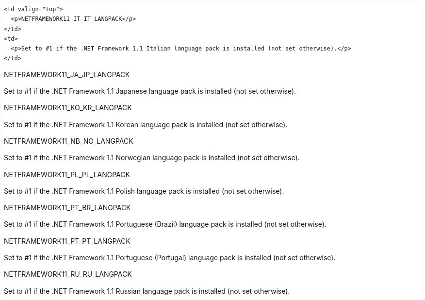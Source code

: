     <td valign="top">
      <p>NETFRAMEWORK11_IT_IT_LANGPACK</p>
    </td>
    <td>
      <p>Set to #1 if the .NET Framework 1.1 Italian language pack is installed (not set otherwise).</p>
    </td>
  </tr>
  <tr>
    <td valign="top">
      <p>NETFRAMEWORK11_JA_JP_LANGPACK</p>
    </td>
    <td>
      <p>Set to #1 if the .NET Framework 1.1 Japanese language pack is installed (not set otherwise).</p>
    </td>
  </tr>
  <tr>
    <td valign="top">
      <p>NETFRAMEWORK11_KO_KR_LANGPACK</p>
    </td>
    <td>
      <p>Set to #1 if the .NET Framework 1.1 Korean language pack is installed (not set otherwise).</p>
    </td>
  </tr>
  <tr>
    <td valign="top">
      <p>NETFRAMEWORK11_NB_NO_LANGPACK</p>
    </td>
    <td>
      <p>Set to #1 if the .NET Framework 1.1 Norwegian language pack is installed (not set otherwise).</p>
    </td>
  </tr>
  <tr>
    <td valign="top">
      <p>NETFRAMEWORK11_PL_PL_LANGPACK</p>
    </td>
    <td>
      <p>Set to #1 if the .NET Framework 1.1 Polish language pack is installed (not set otherwise).</p>
    </td>
  </tr>
  <tr>
    <td valign="top">
      <p>NETFRAMEWORK11_PT_BR_LANGPACK</p>
    </td>
    <td>
      <p>Set to #1 if the .NET Framework 1.1 Portuguese (Brazil) language pack is installed (not set otherwise).</p>
    </td>
  </tr>
  <tr>
    <td valign="top">
      <p>NETFRAMEWORK11_PT_PT_LANGPACK</p>
    </td>
    <td>
      <p>Set to #1 if the .NET Framework 1.1 Portuguese (Portugal) language pack is installed (not set otherwise).</p>
    </td>
  </tr>
  <tr>
    <td valign="top">
      <p>NETFRAMEWORK11_RU_RU_LANGPACK</p>
    </td>
    <td>
      <p>Set to #1 if the .NET Framework 1.1 Russian language pack is installed (not set otherwise).</p>